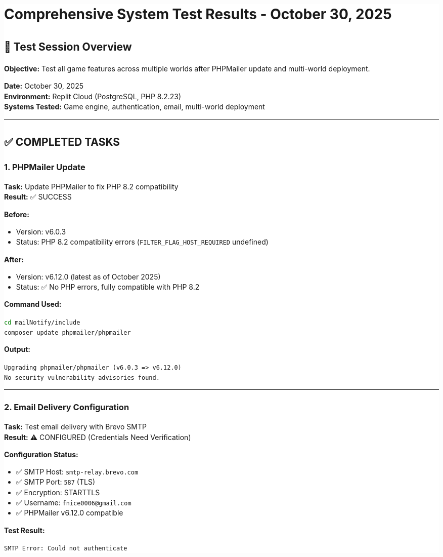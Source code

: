 # Comprehensive System Test Results - October 30, 2025

## 🎯 Test Session Overview

**Objective:** Test all game features across multiple worlds after PHPMailer update and multi-world deployment.

**Date:** October 30, 2025  
**Environment:** Replit Cloud (PostgreSQL, PHP 8.2.23)  
**Systems Tested:** Game engine, authentication, email, multi-world deployment

---

## ✅ COMPLETED TASKS

### 1. PHPMailer Update
**Task:** Update PHPMailer to fix PHP 8.2 compatibility  
**Result:** ✅ SUCCESS

**Before:**
- Version: v6.0.3
- Status: PHP 8.2 compatibility errors (`FILTER_FLAG_HOST_REQUIRED` undefined)

**After:**
- Version: v6.12.0 (latest as of October 2025)
- Status: ✅ No PHP errors, fully compatible with PHP 8.2

**Command Used:**
```bash
cd mailNotify/include
composer update phpmailer/phpmailer
```

**Output:**
```
Upgrading phpmailer/phpmailer (v6.0.3 => v6.12.0)
No security vulnerability advisories found.
```

---

### 2. Email Delivery Configuration
**Task:** Test email delivery with Brevo SMTP  
**Result:** ⚠️ CONFIGURED (Credentials Need Verification)

**Configuration Status:**
- ✅ SMTP Host: `smtp-relay.brevo.com`
- ✅ SMTP Port: `587` (TLS)
- ✅ Encryption: STARTTLS
- ✅ Username: `fnice0006@gmail.com`
- ✅ PHPMailer v6.12.0 compatible

**Test Result:**
```
SMTP Error: Could not authenticate
```

